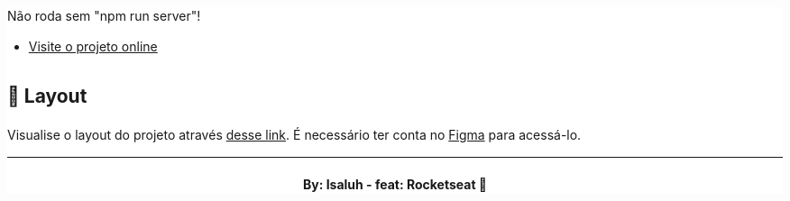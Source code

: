 Não roda sem "npm run server"!

- [Visite o projeto online](https://isaluh.github.io/nlwIa/)

## 🏯 Layout

Visualise o layout do projeto através [desse link](https://www.figma.com/community/file/1282823495335498952/Shorts-Summary-%E2%80%A2-Trilha-Foundations). É necessário ter conta no [Figma](https://figma.com) para acessá-lo.


---

<h4 align="center">By: Isaluh - feat: Rocketseat 🤍</h4>